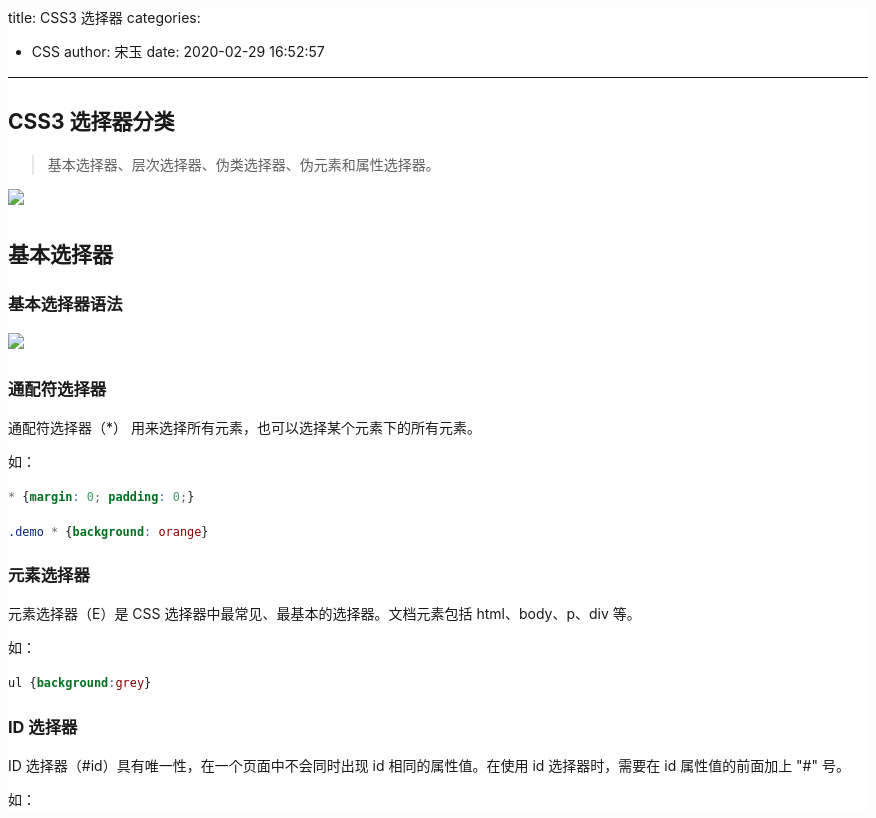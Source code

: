 title: CSS3 选择器
categories:
 - CSS
author: 宋玉
date: 2020-02-29 16:52:57
---
<a name="cUaim"></a>
## CSS3 选择器分类

> 基本选择器、层次选择器、伪类选择器、伪元素和属性选择器。


![](https://cdn.nlark.com/yuque/0/2020/png/394169/1582966335378-734a6a3f-89ce-4c10-a9a4-9a27987ed09b.png#align=left&display=inline&height=535&originHeight=535&originWidth=916&size=0&status=done&style=none&width=916)
<a name="3982058c"></a>
## 基本选择器

<a name="06906434"></a>
### 基本选择器语法

![](https://cdn.nlark.com/yuque/0/2020/png/394169/1582966335445-e8fd1c86-a1c3-40b6-a808-6487237a31f7.png#align=left&display=inline&height=343&originHeight=343&originWidth=1447&size=0&status=done&style=none&width=1447)

<a name="538d9ed5"></a>
### 通配符选择器

通配符选择器（*） 用来选择所有元素，也可以选择某个元素下的所有元素。

如：

```css
* {margin: 0; padding: 0;}
```

```css
.demo * {background: orange}
```

<a name="a88fe50b"></a>
### 元素选择器

元素选择器（E）是 CSS 选择器中最常见、最基本的选择器。文档元素包括 html、body、p、div 等。

如：

```css
ul {background:grey}
```

<a name="b6619065"></a>
### ID 选择器

ID 选择器（#id）具有唯一性，在一个页面中不会同时出现 id 相同的属性值。在使用 id 选择器时，需要在 id 属性值的前面加上 "#" 号。

如：
